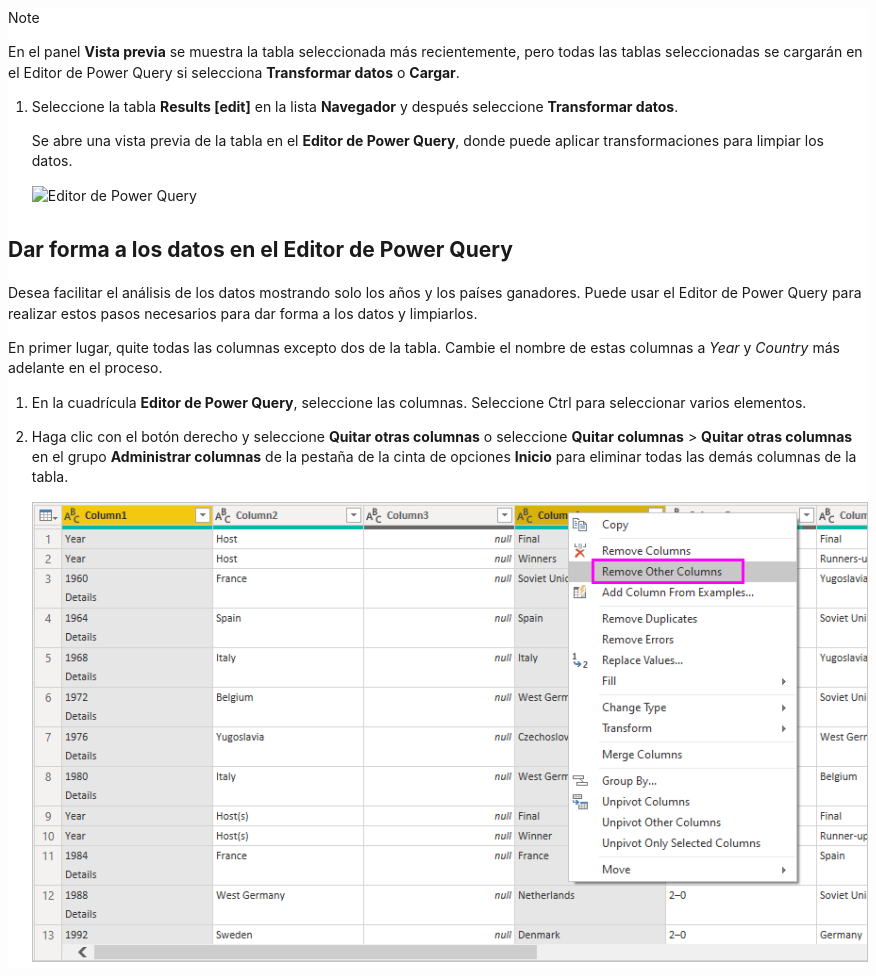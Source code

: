    >[!NOTE]
   >En el panel **Vista previa** se muestra la tabla seleccionada más recientemente, pero todas las tablas seleccionadas se cargarán en el Editor de Power Query si selecciona **Transformar datos** o **Cargar**.

1. Seleccione la tabla **Results [edit]** en la lista **Navegador** y después seleccione **Transformar datos**.

   Se abre una vista previa de la tabla en el **Editor de Power Query**, donde puede aplicar transformaciones para limpiar los datos.

   ![Editor de Power Query](media/desktop-tutorial-importing-and-analyzing-data-from-a-web-page/webpage3.png)

## <a name="shape-data-in-power-query-editor"></a>Dar forma a los datos en el Editor de Power Query

Desea facilitar el análisis de los datos mostrando solo los años y los países ganadores. Puede usar el Editor de Power Query para realizar estos pasos necesarios para dar forma a los datos y limpiarlos.

En primer lugar, quite todas las columnas excepto dos de la tabla. Cambie el nombre de estas columnas a *Year* y *Country* más adelante en el proceso.

1. En la cuadrícula **Editor de Power Query**, seleccione las columnas. Seleccione Ctrl para seleccionar varios elementos.

1. Haga clic con el botón derecho y seleccione **Quitar otras columnas** o seleccione **Quitar columnas** > **Quitar otras columnas** en el grupo **Administrar columnas** de la pestaña de la cinta de opciones **Inicio** para eliminar todas las demás columnas de la tabla.

   ![Menú desplegable Quitar otras columnas](media/desktop-tutorial-importing-and-analyzing-data-from-a-web-page/get-data-web6.png)
